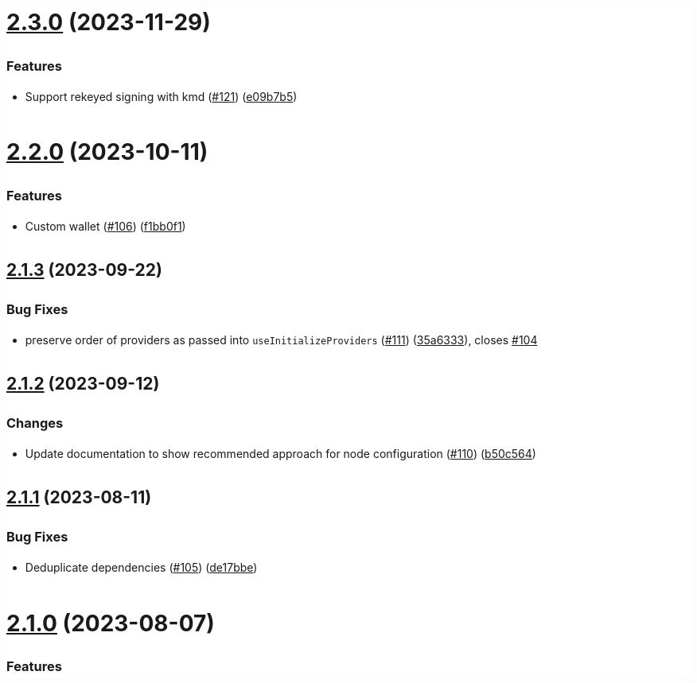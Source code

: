 # [2.3.0](https://github.com/txnlab/use-wallet/compare/v2.2.0...v2.3.0) (2023-11-29)

### Features

- Support rekeyed signing with kmd ([#121](https://github.com/txnlab/use-wallet/pull/121)) ([e09b7b5](https://github.com/txnlab/use-wallet/commit/e09b7b545616f889df1a6276b5ede1d255d0b47b))

# [2.2.0](https://github.com/txnlab/use-wallet/compare/v2.1.3...v2.2.0) (2023-10-11)

### Features

- Custom wallet ([#106](https://github.com/txnlab/use-wallet/pull/106)) ([f1bb0f1](https://github.com/txnlab/use-wallet/commit/f1bb0f15177e7f719a9ec454ea847899837ee614))

## [2.1.3](https://github.com/txnlab/use-wallet/compare/v2.1.2...v2.1.3) (2023-09-22)

### Bug Fixes

- preserve order of providers as passed into `useInitializeProviders` ([#111](https://github.com/txnlab/use-wallet/pull/111)) ([35a6333](https://github.com/txnlab/use-wallet/commit/35a6333d53877d62609a90212f0948289b1a2cfc)), closes [#104](https://github.com/txnlab/use-wallet/issues/104)

## [2.1.2](https://github.com/txnlab/use-wallet/compare/v2.1.1...v2.1.2) (2023-09-12)

### Changes

- Update documentation to show recommended approach for node configuration ([#110](https://github.com/TxnLab/use-wallet/pull/110)) ([b50c564](https://github.com/TxnLab/use-wallet/commit/b50c564d8ef6e6fb8c207848737851b4f3b8d64d))

## [2.1.1](https://github.com/txnlab/use-wallet/compare/v2.1.0...v2.1.1) (2023-08-11)

### Bug Fixes

- Deduplicate dependencies ([#105](https://github.com/TxnLab/use-wallet/pull/105)) ([de17bbe](https://github.com/TxnLab/use-wallet/commit/de17bbec85c3fc6dc16225f9eb276a5536252cd3))

# [2.1.0](https://github.com/txnlab/use-wallet/compare/v2.0.0...v2.1.0) (2023-08-07)

### Features
